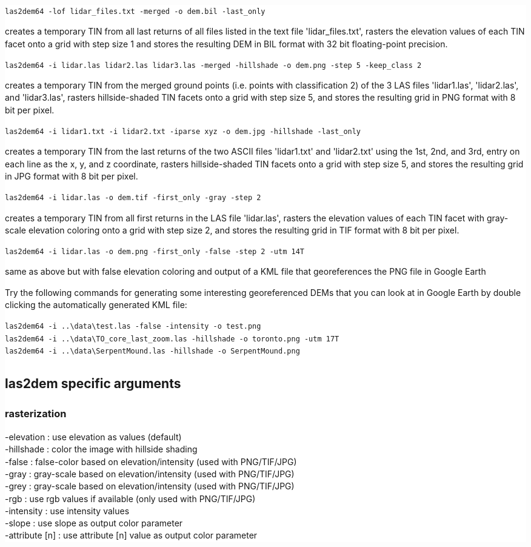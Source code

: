     las2dem64 -lof lidar_files.txt -merged -o dem.bil -last_only

creates a temporary TIN from all last returns of all files listed in
the text file 'lidar_files.txt', rasters the elevation values of
each TIN facet onto a grid with step size 1 and stores the resulting
DEM in BIL format with 32 bit floating-point precision.

    las2dem64 -i lidar.las lidar2.las lidar3.las -merged -hillshade -o dem.png -step 5 -keep_class 2

creates a temporary TIN from the merged ground points (i.e. points
with classification 2) of the 3 LAS files 'lidar1.las', 'lidar2.las',
and 'lidar3.las', rasters hillside-shaded TIN facets onto a grid with
step size 5, and stores the resulting grid in PNG format with 8 bit
per pixel.

    las2dem64 -i lidar1.txt -i lidar2.txt -iparse xyz -o dem.jpg -hillshade -last_only

creates a temporary TIN from the last returns of the two ASCII files
'lidar1.txt' and 'lidar2.txt' using the 1st, 2nd, and 3rd, entry on
each line as the x, y, and z coordinate, rasters hillside-shaded TIN
facets onto a grid with step size 5, and stores the resulting grid
in JPG format with 8 bit per pixel.

    las2dem64 -i lidar.las -o dem.tif -first_only -gray -step 2

creates a temporary TIN from all first returns in the LAS file
'lidar.las', rasters the elevation values of each TIN facet with
gray-scale elevation coloring onto a grid with step size 2, and
stores the resulting grid in TIF format with 8 bit per pixel.

    las2dem64 -i lidar.las -o dem.png -first_only -false -step 2 -utm 14T

same as above but with false elevation coloring and output of a KML
file that georeferences the PNG file in Google Earth


Try the following commands for generating some interesting georeferenced
DEMs that you can look at in Google Earth by double clicking the automatically
generated KML file:

    las2dem64 -i ..\data\test.las -false -intensity -o test.png
    las2dem64 -i ..\data\TO_core_last_zoom.las -hillshade -o toronto.png -utm 17T
    las2dem64 -i ..\data\SerpentMound.las -hillshade -o SerpentMound.png


## las2dem specific arguments

### rasterization
-elevation                 : use elevation as values (default)  
-hillshade                 : color the image with hillside shading  
-false                     : false-color based on elevation/intensity (used with PNG/TIF/JPG)  
-gray                      : gray-scale based on elevation/intensity (used with PNG/TIF/JPG)  
-grey                      : gray-scale based on elevation/intensity (used with PNG/TIF/JPG)  
-rgb                       : use rgb values if available (only used with PNG/TIF/JPG)  
-intensity                 : use intensity values  
-slope                     : use slope as output color parameter  
-attribute [n]             : use attribute [n] value as output color parameter  
